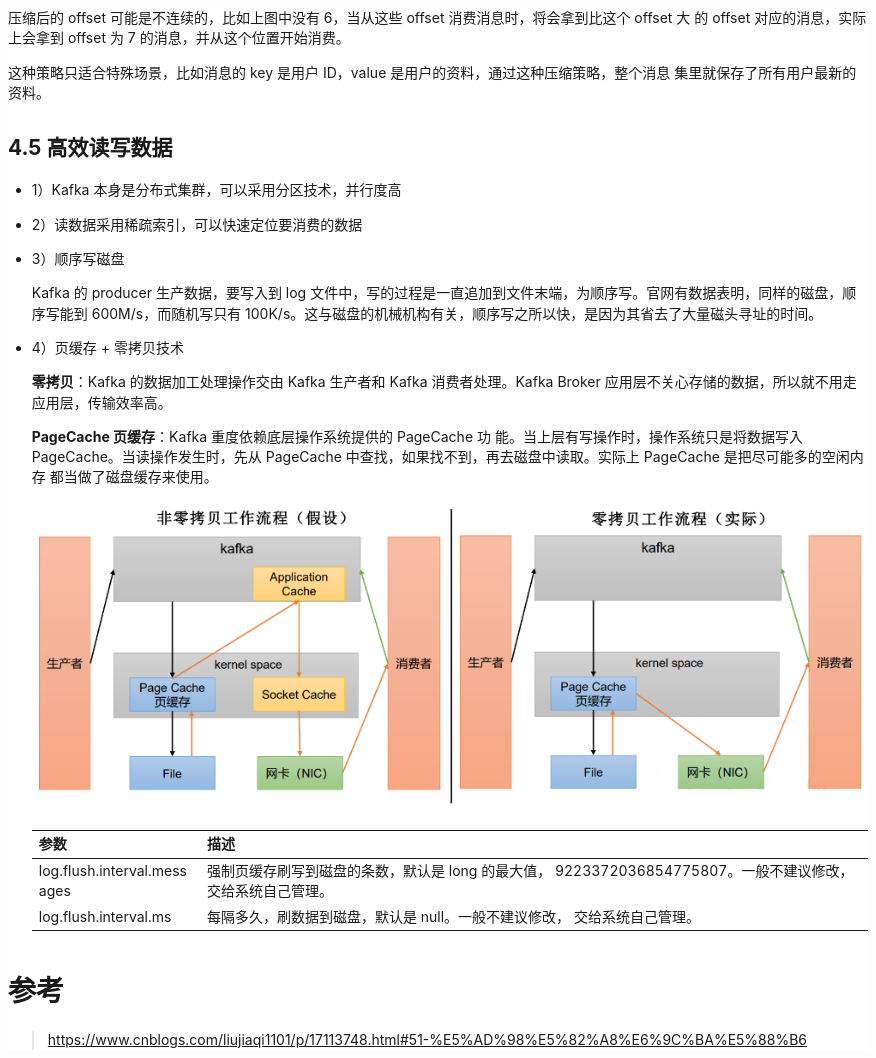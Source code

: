 压缩后的 offset 可能是不连续的，比如上图中没有 6，当从这些 offset 消费消息时，将会拿到比这个 offset 大 的 offset 对应的消息，实际上会拿到 offset 为 7 的消息，并从这个位置开始消费。

这种策略只适合特殊场景，比如消息的 key 是用户 ID，value 是用户的资料，通过这种压缩策略，整个消息 集里就保存了所有用户最新的资料。

## 4.5 高效读写数据

- 1）Kafka 本身是分布式集群，可以采用分区技术，并行度高

- 2）读数据采用稀疏索引，可以快速定位要消费的数据

- 3）顺序写磁盘

  Kafka 的 producer 生产数据，要写入到 log 文件中，写的过程是一直追加到文件末端，为顺序写。官网有数据表明，同样的磁盘，顺序写能到 600M/s，而随机写只有 100K/s。这与磁盘的机械机构有关，顺序写之所以快，是因为其省去了大量磁头寻址的时间。

- 4）页缓存 + 零拷贝技术

  **零拷贝**：Kafka 的数据加工处理操作交由 Kafka 生产者和 Kafka 消费者处理。Kafka Broker 应用层不关心存储的数据，所以就不用走应用层，传输效率高。

  **PageCache 页缓存**：Kafka 重度依赖底层操作系统提供的 PageCache 功 能。当上层有写操作时，操作系统只是将数据写入 PageCache。当读操作发生时，先从 PageCache 中查找，如果找不到，再去磁盘中读取。实际上 PageCache 是把尽可能多的空闲内存 都当做了磁盘缓存来使用。

  ![零拷贝](../../.vuepress/public/kafka/1104875-20230212140822482-728868650.png)

  | 参数                        | 描述                                                                                                       |
  | --------------------------- | ---------------------------------------------------------------------------------------------------------- |
  | log.flush.interval.messages | 强制页缓存刷写到磁盘的条数，默认是 long 的最大值， 9223372036854775807。一般不建议修改，交给系统自己管理。 |
  | log.flush.interval.ms       | 每隔多久，刷数据到磁盘，默认是 null。一般不建议修改， 交给系统自己管理。                                   |

# 参考

> https://www.cnblogs.com/liujiaqi1101/p/17113748.html#51-%E5%AD%98%E5%82%A8%E6%9C%BA%E5%88%B6
